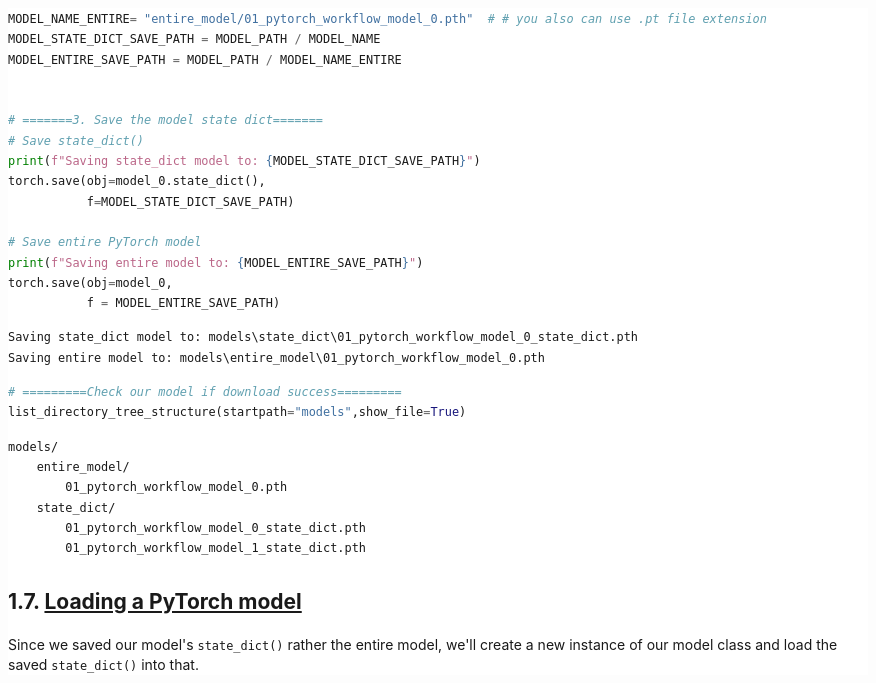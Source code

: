 ``` python
MODEL_NAME_ENTIRE= "entire_model/01_pytorch_workflow_model_0.pth"  # # you also can use .pt file extension
MODEL_STATE_DICT_SAVE_PATH = MODEL_PATH / MODEL_NAME
MODEL_ENTIRE_SAVE_PATH = MODEL_PATH / MODEL_NAME_ENTIRE


# =======3. Save the model state dict=======
# Save state_dict()
print(f"Saving state_dict model to: {MODEL_STATE_DICT_SAVE_PATH}")
torch.save(obj=model_0.state_dict(),
           f=MODEL_STATE_DICT_SAVE_PATH)

# Save entire PyTorch model
print(f"Saving entire model to: {MODEL_ENTIRE_SAVE_PATH}")
torch.save(obj=model_0,
           f = MODEL_ENTIRE_SAVE_PATH)
```

<div class="output stream stdout">

    Saving state_dict model to: models\state_dict\01_pytorch_workflow_model_0_state_dict.pth
    Saving entire model to: models\entire_model\01_pytorch_workflow_model_0.pth

</div>

</div>

<div class="cell code" execution_count="182"
colab="{&quot;base_uri&quot;:&quot;https://localhost:8080/&quot;}"
id="Os6BGzXT54Xq" outputId="2529729e-a3c5-486a-e913-b3031a5fe9ab">

``` python
# =========Check our model if download success=========
list_directory_tree_structure(startpath="models",show_file=True)
```

<div class="output stream stdout">

    models/
        entire_model/
            01_pytorch_workflow_model_0.pth
        state_dict/
            01_pytorch_workflow_model_0_state_dict.pth
            01_pytorch_workflow_model_1_state_dict.pth

</div>

</div>

<div class="cell markdown">

## 1.7. <a id='toc1_7_'></a>[Loading a PyTorch model](#toc0_)

Since we saved our model's `state_dict()` rather the entire model, we'll
create a new instance of our model class and load the saved
`state_dict()` into that.
